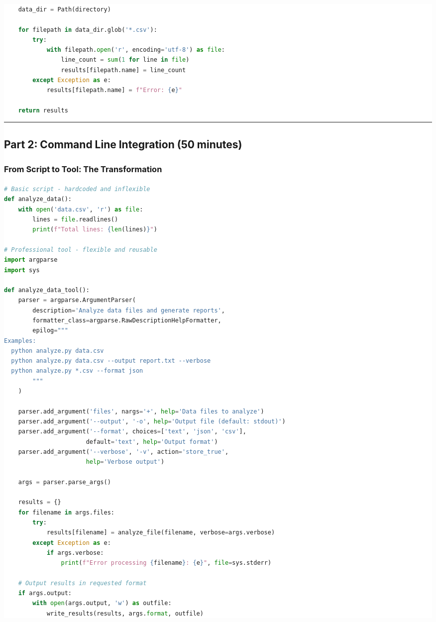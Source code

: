 ```python
    data_dir = Path(directory)
    
    for filepath in data_dir.glob('*.csv'):
        try:
            with filepath.open('r', encoding='utf-8') as file:
                line_count = sum(1 for line in file)
                results[filepath.name] = line_count
        except Exception as e:
            results[filepath.name] = f"Error: {e}"
    
    return results
```

---

## Part 2: Command Line Integration (50 minutes)

### From Script to Tool: The Transformation

```python
# Basic script - hardcoded and inflexible
def analyze_data():
    with open('data.csv', 'r') as file:
        lines = file.readlines()
        print(f"Total lines: {len(lines)}")

# Professional tool - flexible and reusable
import argparse
import sys

def analyze_data_tool():
    parser = argparse.ArgumentParser(
        description='Analyze data files and generate reports',
        formatter_class=argparse.RawDescriptionHelpFormatter,
        epilog="""
Examples:
  python analyze.py data.csv
  python analyze.py data.csv --output report.txt --verbose
  python analyze.py *.csv --format json
        """
    )
    
    parser.add_argument('files', nargs='+', help='Data files to analyze')
    parser.add_argument('--output', '-o', help='Output file (default: stdout)')
    parser.add_argument('--format', choices=['text', 'json', 'csv'], 
                       default='text', help='Output format')
    parser.add_argument('--verbose', '-v', action='store_true', 
                       help='Verbose output')
    
    args = parser.parse_args()
    
    results = {}
    for filename in args.files:
        try:
            results[filename] = analyze_file(filename, verbose=args.verbose)
        except Exception as e:
            if args.verbose:
                print(f"Error processing {filename}: {e}", file=sys.stderr)
    
    # Output results in requested format
    if args.output:
        with open(args.output, 'w') as outfile:
            write_results(results, args.format, outfile)
```